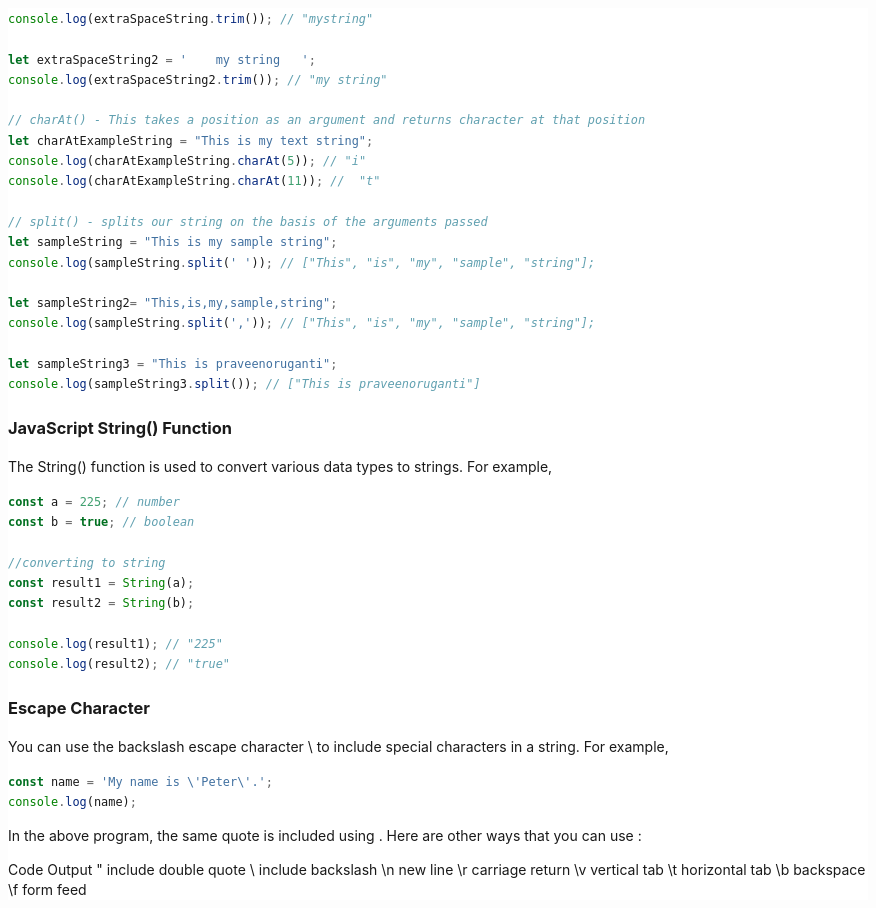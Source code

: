 ```javascript
console.log(extraSpaceString.trim()); // "mystring"

let extraSpaceString2 = '    my string   ';
console.log(extraSpaceString2.trim()); // "my string"

// charAt() - This takes a position as an argument and returns character at that position
let charAtExampleString = "This is my text string";
console.log(charAtExampleString.charAt(5)); // "i"
console.log(charAtExampleString.charAt(11)); //  "t"

// split() - splits our string on the basis of the arguments passed
let sampleString = "This is my sample string";
console.log(sampleString.split(' ')); // ["This", "is", "my", "sample", "string"];

let sampleString2= "This,is,my,sample,string";
console.log(sampleString.split(',')); // ["This", "is", "my", "sample", "string"];

let sampleString3 = "This is praveenoruganti";
console.log(sampleString3.split()); // ["This is praveenoruganti"]
```

### JavaScript String() Function
The String() function is used to convert various data types to strings. For example,

```javascript
const a = 225; // number
const b = true; // boolean

//converting to string
const result1 = String(a);
const result2 = String(b);

console.log(result1); // "225"
console.log(result2); // "true"
```
### Escape Character
You can use the backslash escape character \ to include special characters in a string. For example,
```javascript
const name = 'My name is \'Peter\'.';
console.log(name);
```
In the above program, the same quote is included using \.
Here are other ways that you can use \:

Code	Output
\"	include double quote
\\	include backslash
\n	new line
\r	carriage return
\v	vertical tab
\t	horizontal tab
\b	backspace
\f	form feed
